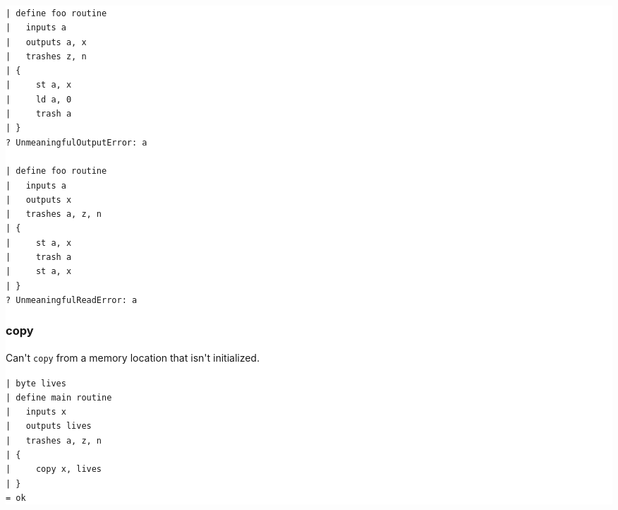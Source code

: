     | define foo routine
    |   inputs a
    |   outputs a, x
    |   trashes z, n
    | {
    |     st a, x
    |     ld a, 0
    |     trash a
    | }
    ? UnmeaningfulOutputError: a

    | define foo routine
    |   inputs a
    |   outputs x
    |   trashes a, z, n
    | {
    |     st a, x
    |     trash a
    |     st a, x
    | }
    ? UnmeaningfulReadError: a

### copy ###

Can't `copy` from a memory location that isn't initialized.

    | byte lives
    | define main routine
    |   inputs x
    |   outputs lives
    |   trashes a, z, n
    | {
    |     copy x, lives
    | }
    = ok
